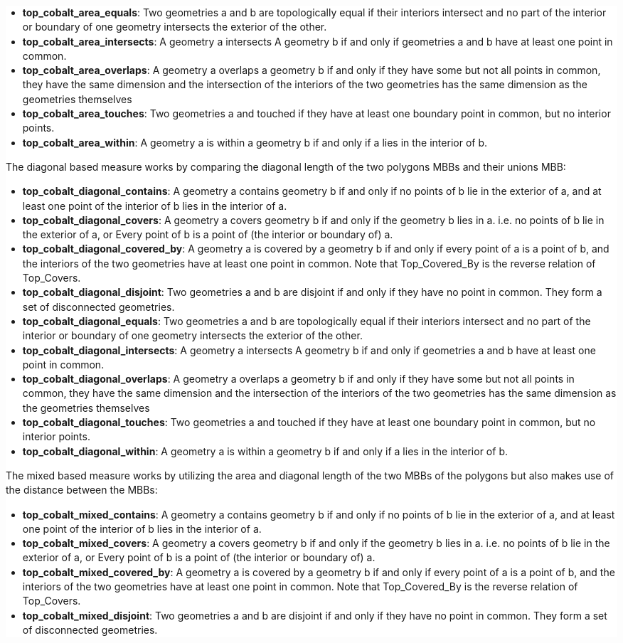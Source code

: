 * **top_cobalt_area_equals**: Two geometries a and b are topologically equal if their interiors intersect and
  no part of the interior or boundary of one geometry intersects the exterior of the other.
* **top_cobalt_area_intersects**: A geometry a intersects A geometry b if and only if geometries a and b have
  at least one point in common.
* **top_cobalt_area_overlaps**: A geometry a overlaps a geometry b if and only if they have some but not all
  points in common, they have the same dimension and the intersection of the interiors of the two
  geometries has the same dimension as the geometries themselves
* **top_cobalt_area_touches**: Two geometries a and touched if they have at least one boundary point in
  common, but no interior points.
* **top_cobalt_area_within**: A geometry a is within a geometry b if and only if a lies in the interior of b.


The diagonal based measure works by comparing the diagonal length of the two polygons MBBs and their unions MBB:
* **top_cobalt_diagonal_contains**: A geometry a contains geometry b if and only if no points of b lie in the exterior
  of a, and at least one point of the interior of b lies in the interior of a.
* **top_cobalt_diagonal_covers**: A geometry a covers geometry b if and only if the geometry b lies in a. i.e. no points
  of b lie in the exterior of a, or Every point of b is a point of (the interior or boundary of) a.
* **top_cobalt_diagonal_covered_by**: A geometry a is covered by a geometry b if and only if every point of a is a
  point of b, and the interiors of the two geometries have at least one point in common. Note that
  Top_Covered_By is the reverse relation of Top_Covers.
* **top_cobalt_diagonal_disjoint**: Two geometries a and b are disjoint if and only if they have no point in common.
  They form a set of disconnected geometries.
* **top_cobalt_diagonal_equals**: Two geometries a and b are topologically equal if their interiors intersect and
  no part of the interior or boundary of one geometry intersects the exterior of the other.
* **top_cobalt_diagonal_intersects**: A geometry a intersects A geometry b if and only if geometries a and b have
  at least one point in common.
* **top_cobalt_diagonal_overlaps**: A geometry a overlaps a geometry b if and only if they have some but not all
  points in common, they have the same dimension and the intersection of the interiors of the two
  geometries has the same dimension as the geometries themselves
* **top_cobalt_diagonal_touches**: Two geometries a and touched if they have at least one boundary point in
  common, but no interior points.
* **top_cobalt_diagonal_within**: A geometry a is within a geometry b if and only if a lies in the interior of b.

The mixed based measure works by utilizing the area and diagonal length of the two MBBs of the polygons
but also makes use of the distance between the MBBs:
* **top_cobalt_mixed_contains**: A geometry a contains geometry b if and only if no points of b lie in the exterior
  of a, and at least one point of the interior of b lies in the interior of a.
* **top_cobalt_mixed_covers**: A geometry a covers geometry b if and only if the geometry b lies in a. i.e. no points
  of b lie in the exterior of a, or Every point of b is a point of (the interior or boundary of) a.
* **top_cobalt_mixed_covered_by**: A geometry a is covered by a geometry b if and only if every point of a is a
  point of b, and the interiors of the two geometries have at least one point in common. Note that
  Top_Covered_By is the reverse relation of Top_Covers.
* **top_cobalt_mixed_disjoint**: Two geometries a and b are disjoint if and only if they have no point in common.
  They form a set of disconnected geometries.